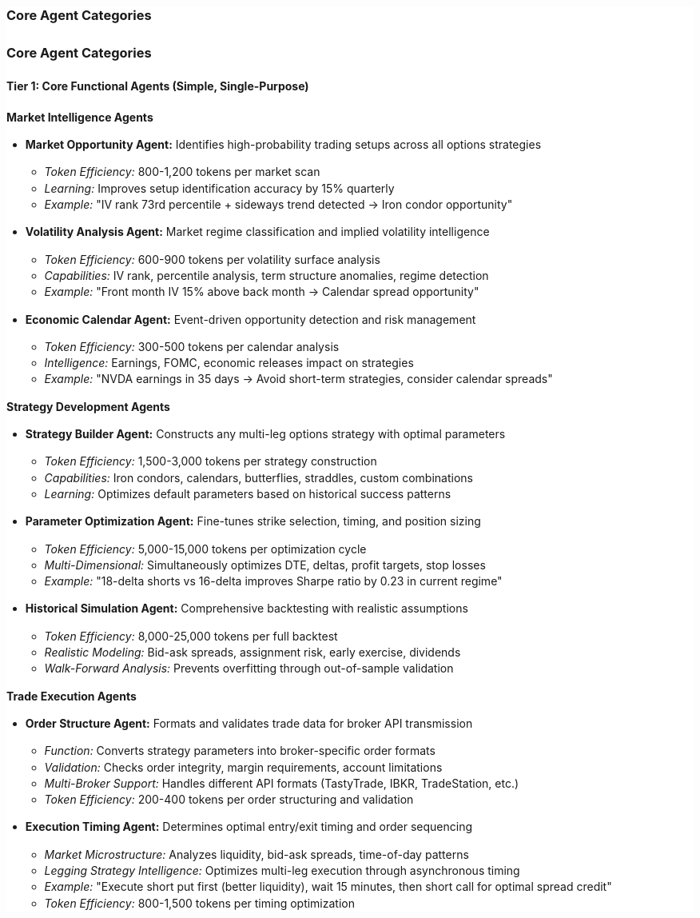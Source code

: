 ### Core Agent Categories

### Core Agent Categories

#### **Tier 1: Core Functional Agents (Simple, Single-Purpose)**

**Market Intelligence Agents**
- **Market Opportunity Agent:** Identifies high-probability trading setups across all options strategies
  - *Token Efficiency:* 800-1,200 tokens per market scan
  - *Learning:* Improves setup identification accuracy by 15% quarterly
  - *Example:* "IV rank 73rd percentile + sideways trend detected → Iron condor opportunity"

- **Volatility Analysis Agent:** Market regime classification and implied volatility intelligence
  - *Token Efficiency:* 600-900 tokens per volatility surface analysis
  - *Capabilities:* IV rank, percentile analysis, term structure anomalies, regime detection
  - *Example:* "Front month IV 15% above back month → Calendar spread opportunity"

- **Economic Calendar Agent:** Event-driven opportunity detection and risk management
  - *Token Efficiency:* 300-500 tokens per calendar analysis
  - *Intelligence:* Earnings, FOMC, economic releases impact on strategies
  - *Example:* "NVDA earnings in 35 days → Avoid short-term strategies, consider calendar spreads"

**Strategy Development Agents**
- **Strategy Builder Agent:** Constructs any multi-leg options strategy with optimal parameters
  - *Token Efficiency:* 1,500-3,000 tokens per strategy construction
  - *Capabilities:* Iron condors, calendars, butterflies, straddles, custom combinations
  - *Learning:* Optimizes default parameters based on historical success patterns

- **Parameter Optimization Agent:** Fine-tunes strike selection, timing, and position sizing
  - *Token Efficiency:* 5,000-15,000 tokens per optimization cycle
  - *Multi-Dimensional:* Simultaneously optimizes DTE, deltas, profit targets, stop losses
  - *Example:* "18-delta shorts vs 16-delta improves Sharpe ratio by 0.23 in current regime"

- **Historical Simulation Agent:** Comprehensive backtesting with realistic assumptions
  - *Token Efficiency:* 8,000-25,000 tokens per full backtest
  - *Realistic Modeling:* Bid-ask spreads, assignment risk, early exercise, dividends
  - *Walk-Forward Analysis:* Prevents overfitting through out-of-sample validation

**Trade Execution Agents**
- **Order Structure Agent:** Formats and validates trade data for broker API transmission
  - *Function:* Converts strategy parameters into broker-specific order formats
  - *Validation:* Checks order integrity, margin requirements, account limitations
  - *Multi-Broker Support:* Handles different API formats (TastyTrade, IBKR, TradeStation, etc.)
  - *Token Efficiency:* 200-400 tokens per order structuring and validation

- **Execution Timing Agent:** Determines optimal entry/exit timing and order sequencing
  - *Market Microstructure:* Analyzes liquidity, bid-ask spreads, time-of-day patterns
  - *Legging Strategy Intelligence:* Optimizes multi-leg execution through asynchronous timing
  - *Example:* "Execute short put first (better liquidity), wait 15 minutes, then short call for optimal spread credit"
  - *Token Efficiency:* 800-1,500 tokens per timing optimization

